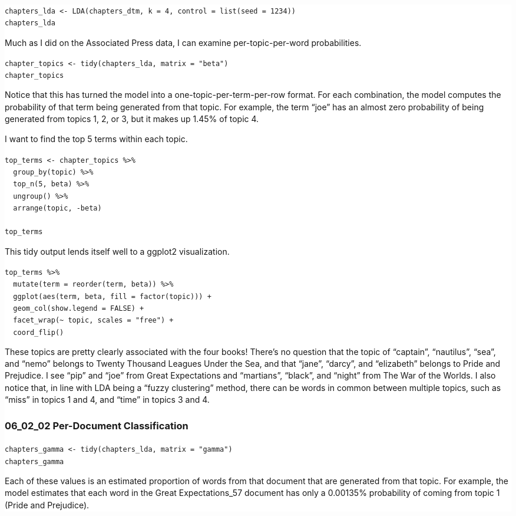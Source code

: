 ```{r}
chapters_lda <- LDA(chapters_dtm, k = 4, control = list(seed = 1234))
chapters_lda
```

Much as I did on the Associated Press data, I can examine per-topic-per-word probabilities.

```{r}
chapter_topics <- tidy(chapters_lda, matrix = "beta")
chapter_topics
```

Notice that this has turned the model into a one-topic-per-term-per-row format. For each combination, the model computes the probability of that term being generated from that topic. For example, the term “joe” has an almost zero probability of being generated from topics 1, 2, or 3, but it makes up 1.45% of topic 4.

I want to find the top 5 terms within each topic.

```{r}
top_terms <- chapter_topics %>%
  group_by(topic) %>%
  top_n(5, beta) %>%
  ungroup() %>%
  arrange(topic, -beta)

top_terms
```

This tidy output lends itself well to a ggplot2 visualization.

```{r}
top_terms %>%
  mutate(term = reorder(term, beta)) %>%
  ggplot(aes(term, beta, fill = factor(topic))) +
  geom_col(show.legend = FALSE) +
  facet_wrap(~ topic, scales = "free") +
  coord_flip()
```

These topics are pretty clearly associated with the four books! There’s no question that the topic of “captain”, “nautilus”, “sea”, and “nemo” belongs to Twenty Thousand Leagues Under the Sea, and that “jane”, “darcy”, and “elizabeth” belongs to Pride and Prejudice. I see “pip” and “joe” from Great Expectations and “martians”, “black”, and “night” from The War of the Worlds. I also notice that, in line with LDA being a “fuzzy clustering” method, there can be words in common between multiple topics, such as “miss” in topics 1 and 4, and “time” in topics 3 and 4.

### 06_02_02 Per-Document Classification

```{r}
chapters_gamma <- tidy(chapters_lda, matrix = "gamma")
chapters_gamma
```

Each of these values is an estimated proportion of words from that document that are generated from that topic. For example, the model estimates that each word in the Great Expectations_57 document has only a 0.00135% probability of coming from topic 1 (Pride and Prejudice).
